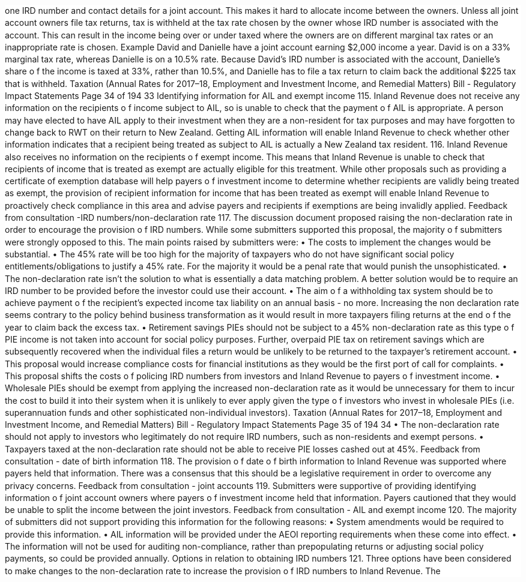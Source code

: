 one IRD number and contact details for a joint account. This makes it hard to allocate income between the owners. Unless all joint account owners file tax returns, tax is withheld at the tax rate chosen by the owner whose IRD number is associated with the account. This can result in the income being over or under taxed where the owners are on different marginal tax rates or an inappropriate rate is chosen. Example David and Danielle have a joint account earning $2,000 income a year. David is on a 33% marginal tax rate, whereas Danielle is on a 10.5% rate. Because David’s IRD number is associated with the account, Danielle’s share o f the income is taxed at 33%, rather than 10.5%, and Danielle has to file a tax return to claim back the additional $225 tax that is withheld. Taxation (Annual Rates for 2017–18, Employment and Investment Income, and Remedial Matters) Bill - Regulatory Impact Statements Page 34 of 194 33 Identifying information for AIL and exempt income 115. Inland Revenue does not receive any information on the recipients o f income subject to AIL, so is unable to check that the payment o f AIL is appropriate. A person may have elected to have AIL apply to their investment when they are a non-resident for tax purposes and may have forgotten to change back to RWT on their return to New Zealand. Getting AIL information will enable Inland Revenue to check whether other information indicates that a recipient being treated as subject to AIL is actually a New Zealand tax resident. 116. Inland Revenue also receives no information on the recipients o f exempt income. This means that Inland Revenue is unable to check that recipients of income that is treated as exempt are actually eligible for this treatment. While other proposals such as providing a certificate of exemption database will help payers o f investment income to determine whether recipients are validly being treated as exempt, the provision of recipient information for income that has been treated as exempt will enable Inland Revenue to proactively check compliance in this area and advise payers and recipients if exemptions are being invalidly applied. Feedback from consultation -IRD numbers/non-declaration rate 117. The discussion document proposed raising the non-declaration rate in order to encourage the provision o f IRD numbers. While some submitters supported this proposal, the majority o f submitters were strongly opposed to this. The main points raised by submitters were: • The costs to implement the changes would be substantial. • The 45% rate will be too high for the majority of taxpayers who do not have significant social policy entitlements/obligations to justify a 45% rate. For the majority it would be a penal rate that would punish the unsophisticated. • The non-declaration rate isn’t the solution to what is essentially a data matching problem. A better solution would be to require an IRD number to be provided before the investor could use their account. • The aim o f a withholding tax system should be to achieve payment o f the recipient’s expected income tax liability on an annual basis - no more. Increasing the non­ declaration rate seems contrary to the policy behind business transformation as it would result in more taxpayers filing returns at the end o f the year to claim back the excess tax. • Retirement savings PIEs should not be subject to a 45% non-declaration rate as this type o f PIE income is not taken into account for social policy purposes. Further, overpaid PIE tax on retirement savings which are subsequently recovered when the individual files a return would be unlikely to be returned to the taxpayer’s retirement account. • This proposal would increase compliance costs for financial institutions as they would be the first port of call for complaints. • This proposal shifts the costs o f policing IRD numbers from investors and Inland Revenue to payers o f investment income. • Wholesale PIEs should be exempt from applying the increased non-declaration rate as it would be unnecessary for them to incur the cost to build it into their system when it is unlikely to ever apply given the type o f investors who invest in wholesale PIEs (i.e. superannuation funds and other sophisticated non-individual investors). Taxation (Annual Rates for 2017–18, Employment and Investment Income, and Remedial Matters) Bill - Regulatory Impact Statements Page 35 of 194 34 • The non-declaration rate should not apply to investors who legitimately do not require IRD numbers, such as non-residents and exempt persons. • Taxpayers taxed at the non-declaration rate should not be able to receive PIE losses cashed out at 45%. Feedback from consultation - date of birth information 118. The provision o f date o f birth information to Inland Revenue was supported where payers held that information. There was a consensus that this should be a legislative requirement in order to overcome any privacy concerns. Feedback from consultation - joint accounts 119. Submitters were supportive of providing identifying information o f joint account owners where payers o f investment income held that information. Payers cautioned that they would be unable to split the income between the joint investors. Feedback from consultation - AIL and exempt income 120. The majority of submitters did not support providing this information for the following reasons: • System amendments would be required to provide this information. • AIL information will be provided under the AEOI reporting requirements when these come into effect. • The information will not be used for auditing non-compliance, rather than prepopulating returns or adjusting social policy payments, so could be provided annually. Options in relation to obtaining IRD numbers 121. Three options have been considered to make changes to the non-declaration rate to increase the provision o f IRD numbers to Inland Revenue. The